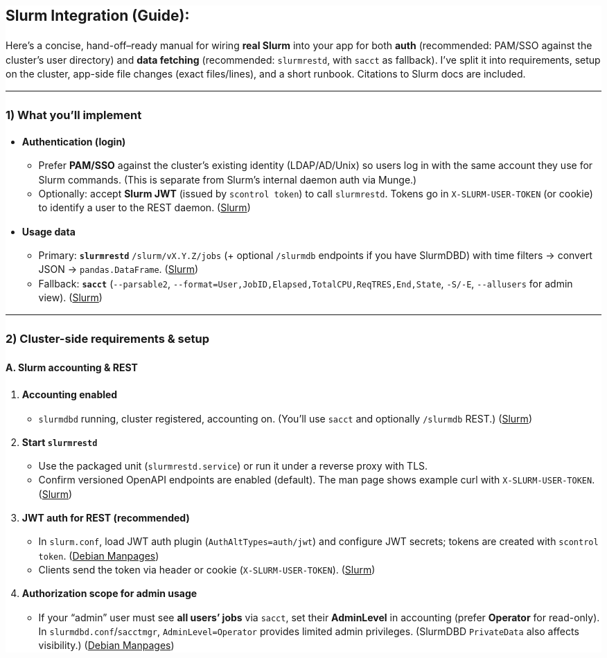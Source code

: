## Slurm Integration (Guide):

Here’s a concise, hand-off–ready manual for wiring **real Slurm** into your app for both **auth** (recommended: PAM/SSO against the cluster’s user directory) and **data fetching** (recommended: `slurmrestd`, with `sacct` as fallback). I’ve split it into requirements, setup on the cluster, app-side file changes (exact files/lines), and a short runbook. Citations to Slurm docs are included.

---

### 1) What you’ll implement

- **Authentication (login)**

  - Prefer **PAM/SSO** against the cluster’s existing identity (LDAP/AD/Unix) so users log in with the same account they use for Slurm commands. (This is separate from Slurm’s internal daemon auth via Munge.)
  - Optionally: accept **Slurm JWT** (issued by `scontrol token`) to call `slurmrestd`. Tokens go in `X-SLURM-USER-TOKEN` (or cookie) to identify a user to the REST daemon. ([Slurm][1])

- **Usage data**

  - Primary: **`slurmrestd`** `/slurm/vX.Y.Z/jobs` (+ optional `/slurmdb` endpoints if you have SlurmDBD) with time filters → convert JSON → `pandas.DataFrame`. ([Slurm][1])
  - Fallback: **`sacct`** (`--parsable2`, `--format=User,JobID,Elapsed,TotalCPU,ReqTRES,End,State`, `-S/-E`, `--allusers` for admin view). ([Slurm][1])

---

### 2) Cluster-side requirements & setup

#### A. Slurm accounting & REST

1. **Accounting enabled**

   - `slurmdbd` running, cluster registered, accounting on. (You’ll use `sacct` and optionally `/slurmdb` REST.) ([Slurm][1])

2. **Start `slurmrestd`**

   - Use the packaged unit (`slurmrestd.service`) or run it under a reverse proxy with TLS.
   - Confirm versioned OpenAPI endpoints are enabled (default). The man page shows example curl with `X-SLURM-USER-TOKEN`. ([Slurm][1])

3. **JWT auth for REST (recommended)**

   - In `slurm.conf`, load JWT auth plugin (`AuthAltTypes=auth/jwt`) and configure JWT secrets; tokens are created with `scontrol token`. ([Debian Manpages][2])
   - Clients send the token via header or cookie (`X-SLURM-USER-TOKEN`). ([Slurm][1])

4. **Authorization scope for admin usage**

   - If your “admin” user must see **all users’ jobs** via `sacct`, set their **AdminLevel** in accounting (prefer **Operator** for read-only). In `slurmdbd.conf`/`sacctmgr`, `AdminLevel=Operator` provides limited admin privileges. (SlurmDBD `PrivateData` also affects visibility.) ([Debian Manpages][2])


[1]: https://slurm.schedmd.com/slurmrestd.html "Slurm Workload Manager - slurmrestd"
[2]: https://manpages.debian.org/experimental/slurm-client/slurm.conf.5 "slurm.conf(5) — slurm-client — Debian experimental — Debian Manpages"